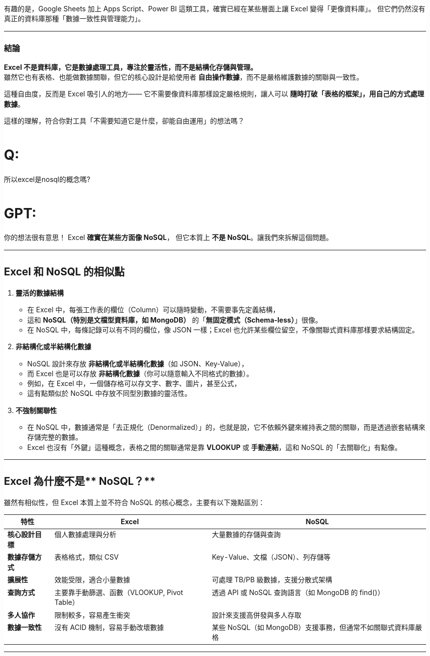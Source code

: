 有趣的是，Google Sheets 加上 Apps Script、Power BI 這類工具，確實已經在某些層面上讓 Excel 變得「更像資料庫」。
但它們仍然沒有真正的資料庫那種「數據一致性與管理能力」。

---

### **結論**
**Excel 不是資料庫，它是數據處理工具，專注於靈活性，而不是結構化存儲與管理。**  
雖然它也有表格、也能做數據關聯，但它的核心設計是給使用者 **自由操作數據**，而不是嚴格維護數據的關聯與一致性。

這種自由度，反而是 Excel 吸引人的地方——
它不需要像資料庫那樣設定嚴格規則，讓人可以 **隨時打破「表格的框架」，用自己的方式處理數據**。

這樣的理解，符合你對工具「不需要知道它是什麼，卻能自由運用」的想法嗎？

# Q:

所以excel是nosql的概念嗎?

# GPT:

你的想法很有意思！
Excel **確實在某些方面像 NoSQL**，
但它本質上 **不是 NoSQL**。讓我們來拆解這個問題。  

---

## **Excel 和 NoSQL 的相似點**
1. **靈活的數據結構**  
   - 在 Excel 中，每張工作表的欄位（Column）可以隨時變動，不需要事先定義結構，
   - 這和 **NoSQL（特別是文檔型資料庫，如 MongoDB）** 的「**無固定模式（Schema-less）**」很像。  
   - 在 NoSQL 中，每條記錄可以有不同的欄位，像 JSON 一樣；Excel 也允許某些欄位留空，不像關聯式資料庫那樣要求結構固定。  

2. **非結構化或半結構化數據**  
   - NoSQL 設計來存放 **非結構化或半結構化數據**（如 JSON、Key-Value），
   - 而 Excel 也是可以存放 **非結構化數據**（你可以隨意輸入不同格式的數據）。  
   - 例如，在 Excel 中，一個儲存格可以存文字、數字、圖片，甚至公式，
   - 這有點類似於 NoSQL 中存放不同型別數據的靈活性。  

3. **不強制關聯性**  
   - 在 NoSQL 中，數據通常是「去正規化（Denormalized）」的，也就是說，它不依賴外鍵來維持表之間的關聯，而是透過嵌套結構來存儲完整的數據。  
   - Excel 也沒有「外鍵」這種概念，表格之間的關聯通常是靠 **VLOOKUP** 或 **手動連結**，這和 NoSQL 的「去關聯化」有點像。  

---

## **Excel 為什麼**不是** NoSQL？**
雖然有相似性，但 Excel 本質上並不符合 NoSQL 的核心概念，主要有以下幾點區別：

| 特性 | Excel | NoSQL |
|------|-------|-------|
| **核心設計目標** | 個人數據處理與分析 | 大量數據的存儲與查詢 |
| **數據存儲方式** | 表格格式，類似 CSV | Key-Value、文檔（JSON）、列存儲等 |
| **擴展性** | 效能受限，適合小量數據 | 可處理 TB/PB 級數據，支援分散式架構 |
| **查詢方式** | 主要靠手動篩選、函數（VLOOKUP, Pivot Table） | 透過 API 或 NoSQL 查詢語言（如 MongoDB 的 find()） |
| **多人協作** | 限制較多，容易產生衝突 | 設計來支援高併發與多人存取 |
| **數據一致性** | 沒有 ACID 機制，容易手動改壞數據 | 某些 NoSQL（如 MongoDB）支援事務，但通常不如關聯式資料庫嚴格 |

---